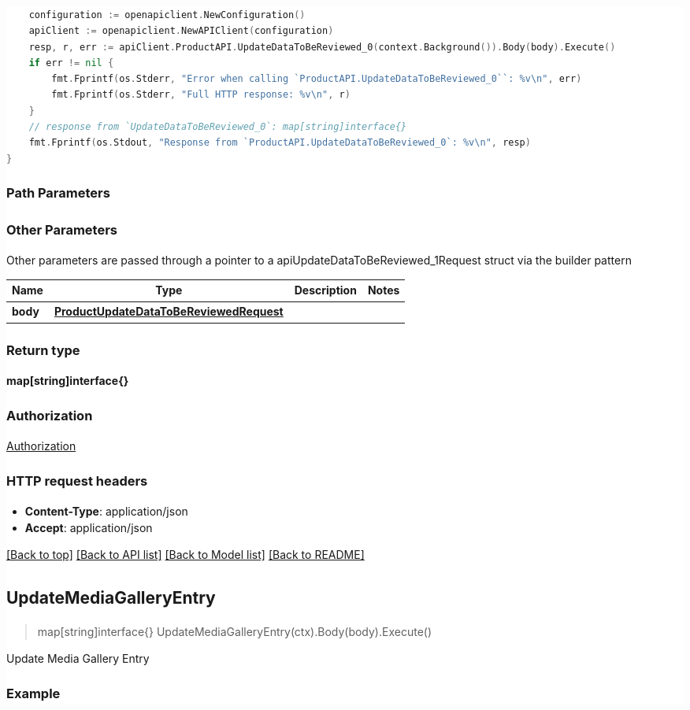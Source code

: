 ```go
	configuration := openapiclient.NewConfiguration()
	apiClient := openapiclient.NewAPIClient(configuration)
	resp, r, err := apiClient.ProductAPI.UpdateDataToBeReviewed_0(context.Background()).Body(body).Execute()
	if err != nil {
		fmt.Fprintf(os.Stderr, "Error when calling `ProductAPI.UpdateDataToBeReviewed_0``: %v\n", err)
		fmt.Fprintf(os.Stderr, "Full HTTP response: %v\n", r)
	}
	// response from `UpdateDataToBeReviewed_0`: map[string]interface{}
	fmt.Fprintf(os.Stdout, "Response from `ProductAPI.UpdateDataToBeReviewed_0`: %v\n", resp)
}
```

### Path Parameters



### Other Parameters

Other parameters are passed through a pointer to a apiUpdateDataToBeReviewed_1Request struct via the builder pattern


Name | Type | Description  | Notes
------------- | ------------- | ------------- | -------------
 **body** | [**ProductUpdateDataToBeReviewedRequest**](ProductUpdateDataToBeReviewedRequest.md) |  | 

### Return type

**map[string]interface{}**

### Authorization

[Authorization](../README.md#Authorization)

### HTTP request headers

- **Content-Type**: application/json
- **Accept**: application/json

[[Back to top]](#) [[Back to API list]](../README.md#documentation-for-api-endpoints)
[[Back to Model list]](../README.md#documentation-for-models)
[[Back to README]](../README.md)


## UpdateMediaGalleryEntry

> map[string]interface{} UpdateMediaGalleryEntry(ctx).Body(body).Execute()

Update Media Gallery Entry



### Example
